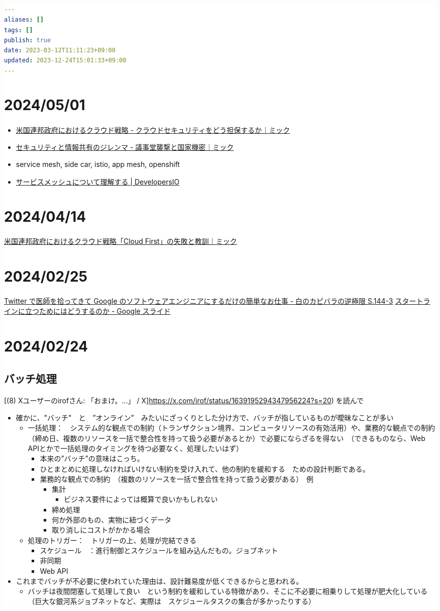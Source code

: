 ```yaml
---
aliases: []
tags: []
publish: true
date: 2023-03-12T11:11:23+09:00
updated: 2023-12-24T15:01:33+09:00
---
```


# 2024/05/01
- [米国連邦政府におけるクラウド戦略 \- クラウドセキュリティをどう担保するか｜ミック](https://note.com/mickmack/n/n8aac06454ab4)
- [セキュリティと情報共有のジレンマ \- 議事堂襲撃と国家機密｜ミック](https://note.com/mickmack/n/nd3d904a0b057)

- service mesh, side car, istio, app mesh, openshift
- [サービスメッシュについて理解する \| DevelopersIO](https://dev.classmethod.jp/articles/servicemesh/)
# 2024/04/14
[米国連邦政府におけるクラウド戦略「Cloud First」の失敗と教訓｜ミック](https://note.com/mickmack/n/nb7490866166c?sub_rt=share_pb#dae690e8-3bff-495f-a15e-b3b47e6efe11)

# 2024/02/25
[Twitter で医師を拾ってきて Google のソフトウェアエンジニアにするだけの簡単なお仕事 \- 白のカピバラの逆極限 S\.144\-3](https://nuc.hatenadiary.org/entry/2021/03/31)
[スタートラインに立つためにはどうするのか \- Google スライド](https://docs.google.com/presentation/d/1Ny4kmHE2FZMI0AuPxImokweGoAE73RAGivjDJg0kG80/edit#slide=id.g24d79189c00_1_8)


# 2024/02/24

## バッチ処理
[\(8\) Xユーザーのirofさん: 「おまけ。…」 / X]https://x.com/irof/status/1639195294347956224?s=20) を読んで
- 確かに、"バッチ"　と　”オンライン”　みたいにざっくりとした分け方で、バッチが指しているものが曖昧なことが多い
	- 一括処理：　システム的な観点での制約（トランザクション境界、コンピュータリソースの有効活用）や、業務的な観点での制約（締め日、複数のリソースを一括で整合性を持って扱う必要があるとか）で必要にならざるを得ない　（できるものなら、Web APIとかで一括処理のタイミングを待つ必要なく、処理したいはず）
		- 本来の”バッチ”の意味はこっち。
		- ひとまとめに処理しなければいけない制約を受け入れて、他の制約を緩和する　ための設計判断である。
		- 業務的な観点での制約　（複数のリソースを一括で整合性を持って扱う必要がある）　例
			- 集計
				- ビジネス要件によっては概算で良いかもしれない
			- 締め処理
			- 何か外部のもの、実物に紐づくデータ
			- 取り消しにコストがかかる場合
	- 処理のトリガー：　トリガーの上、処理が完結できる
		- スケジュール　：進行制御とスケジュールを組み込んだもの。ジョブネット
		- 非同期
		- Web API
- これまでバッチが不必要に使われていた理由は、設計難易度が低くできるからと思われる。
	- バッチは夜間閉塞して処理して良い　という制約を緩和している特徴があり、そこに不必要に相乗りして処理が肥大化している　（巨大な銀河系ジョブネットなど、実際は　スケジュールタスクの集合が多かったりする）
